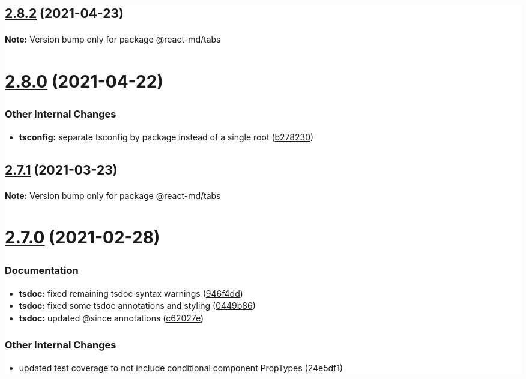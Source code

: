 




## [2.8.2](https://github.com/mlaursen/react-md/compare/v2.8.1...v2.8.2) (2021-04-23)

**Note:** Version bump only for package @react-md/tabs





# [2.8.0](https://github.com/mlaursen/react-md/compare/v2.7.1...v2.8.0) (2021-04-22)


### Other Internal Changes

* **tsconfig:** separate tsconfig by package instead of a single root ([b278230](https://github.com/mlaursen/react-md/commit/b2782303b2a2db07eeaa25b6a3d04337976cffaa))






## [2.7.1](https://github.com/mlaursen/react-md/compare/v2.7.0...v2.7.1) (2021-03-23)

**Note:** Version bump only for package @react-md/tabs





# [2.7.0](https://github.com/mlaursen/react-md/compare/v2.6.0...v2.7.0) (2021-02-28)


### Documentation

* **tsdoc:** fixed remaining tsdoc syntax warnings ([946f4dd](https://github.com/mlaursen/react-md/commit/946f4dddf380b9f2313fb76d54d969aa2adbff53))
* **tsdoc:** fixed some tsdoc annotations and styling ([0449b86](https://github.com/mlaursen/react-md/commit/0449b86e4e51793710b35a452b7ebcbb6e7b5b2e))
* **tsdoc:** updated \@since annotations ([c62027e](https://github.com/mlaursen/react-md/commit/c62027ebf2223167a2fde0378882e4b934d61971))


### Other Internal Changes

* updated test coverage to not include conditional component PropTypes ([24e5df1](https://github.com/mlaursen/react-md/commit/24e5df14c731411d7691253383435036326407b5))




